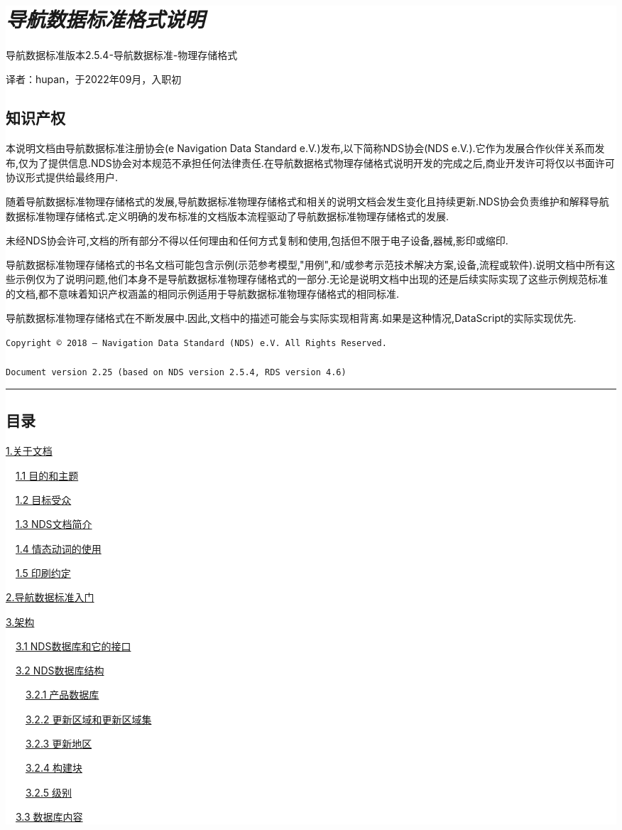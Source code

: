 # *导航数据标准格式说明*

导航数据标准版本2.5.4-导航数据标准-物理存储格式

译者：hupan，于2022年09月，入职初

## **知识产权**

本说明文档由导航数据标准注册协会(e Navigation Data Standard e.V.)发布,以下简称NDS协会(NDS e.V.).它作为发展合作伙伴关系而发布,仅为了提供信息.NDS协会对本规范不承担任何法律责任.在导航数据格式物理存储格式说明开发的完成之后,商业开发许可将仅以书面许可协议形式提供给最终用户.

随着导航数据标准物理存储格式的发展,导航数据标准物理存储格式和相关的说明文档会发生变化且持续更新.NDS协会负责维护和解释导航数据标准物理存储格式.定义明确的发布标准的文档版本流程驱动了导航数据标准物理存储格式的发展.

未经NDS协会许可,文档的所有部分不得以任何理由和任何方式复制和使用,包括但不限于电子设备,器械,影印或缩印.

导航数据标准物理存储格式的书名文档可能包含示例(示范参考模型,"用例",和/或参考示范技术解决方案,设备,流程或软件).说明文档中所有这些示例仅为了说明问题,他们本身不是导航数据标准物理存储格式的一部分.无论是说明文档中出现的还是后续实际实现了这些示例规范标准的文档,都不意味着知识产权涵盖的相同示例适用于导航数据标准物理存储格式的相同标准.

导航数据标准物理存储格式在不断发展中.因此,文档中的描述可能会与实际实现相背离.如果是这种情况,DataScript的实际实现优先.

    Copyright © 2018 – Navigation Data Standard (NDS) e.V. All Rights Reserved.

    Document version 2.25 (based on NDS version 2.5.4, RDS version 4.6)

---

## **目录**

[1.关于文档](#1关于文档)

&ensp;&ensp;[1.1 目的和主题](#11目的和主题)

&ensp;&ensp;[1.2 目标受众](#12目标受众)

&ensp;&ensp;[1.3 NDS文档简介](#13nds文档简介)

&ensp;&ensp;[1.4 情态动词的使用](#14情态动词的使用)

&ensp;&ensp;[1.5 印刷约定](#15印刷约定)

[2.导航数据标准入门](#2导航数据标准入门)

[3.架构](#3架构)

&ensp;&ensp;[3.1 NDS数据库和它的接口](#31nds数据库和它的接口)

&ensp;&ensp;[3.2 NDS数据库结构](#32nds数据库结构)

&ensp;&ensp;&ensp;&ensp;[3.2.1 产品数据库](#321产品数据库)

&ensp;&ensp;&ensp;&ensp;[3.2.2 更新区域和更新区域集](#322更新区域和更新区域集)

&ensp;&ensp;&ensp;&ensp;[3.2.3 更新地区](#323更新地区)

&ensp;&ensp;&ensp;&ensp;[3.2.4 构建块](#324构建块)

&ensp;&ensp;&ensp;&ensp;[3.2.5 级别](#325级别)

&ensp;&ensp;[3.3 数据库内容](#33数据库内容)
